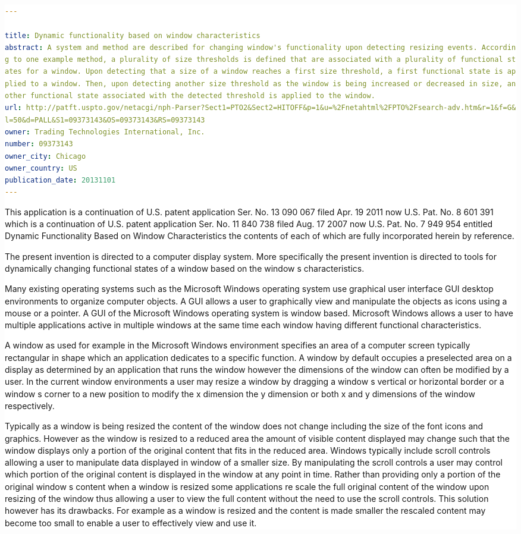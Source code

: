 ```yaml
---

title: Dynamic functionality based on window characteristics
abstract: A system and method are described for changing window's functionality upon detecting resizing events. According to one example method, a plurality of size thresholds is defined that are associated with a plurality of functional states for a window. Upon detecting that a size of a window reaches a first size threshold, a first functional state is applied to a window. Then, upon detecting another size threshold as the window is being increased or decreased in size, another functional state associated with the detected threshold is applied to the window.
url: http://patft.uspto.gov/netacgi/nph-Parser?Sect1=PTO2&Sect2=HITOFF&p=1&u=%2Fnetahtml%2FPTO%2Fsearch-adv.htm&r=1&f=G&l=50&d=PALL&S1=09373143&OS=09373143&RS=09373143
owner: Trading Technologies International, Inc.
number: 09373143
owner_city: Chicago
owner_country: US
publication_date: 20131101
---
```

This application is a continuation of U.S. patent application Ser. No. 13 090 067 filed Apr. 19 2011 now U.S. Pat. No. 8 601 391 which is a continuation of U.S. patent application Ser. No. 11 840 738 filed Aug. 17 2007 now U.S. Pat. No. 7 949 954 entitled Dynamic Functionality Based on Window Characteristics the contents of each of which are fully incorporated herein by reference.

The present invention is directed to a computer display system. More specifically the present invention is directed to tools for dynamically changing functional states of a window based on the window s characteristics.

Many existing operating systems such as the Microsoft Windows operating system use graphical user interface GUI desktop environments to organize computer objects. A GUI allows a user to graphically view and manipulate the objects as icons using a mouse or a pointer. A GUI of the Microsoft Windows operating system is window based. Microsoft Windows allows a user to have multiple applications active in multiple windows at the same time each window having different functional characteristics.

A window as used for example in the Microsoft Windows environment specifies an area of a computer screen typically rectangular in shape which an application dedicates to a specific function. A window by default occupies a preselected area on a display as determined by an application that runs the window however the dimensions of the window can often be modified by a user. In the current window environments a user may resize a window by dragging a window s vertical or horizontal border or a window s corner to a new position to modify the x dimension the y dimension or both x and y dimensions of the window respectively.

Typically as a window is being resized the content of the window does not change including the size of the font icons and graphics. However as the window is resized to a reduced area the amount of visible content displayed may change such that the window displays only a portion of the original content that fits in the reduced area. Windows typically include scroll controls allowing a user to manipulate data displayed in window of a smaller size. By manipulating the scroll controls a user may control which portion of the original content is displayed in the window at any point in time. Rather than providing only a portion of the original window s content when a window is resized some applications re scale the full original content of the window upon resizing of the window thus allowing a user to view the full content without the need to use the scroll controls. This solution however has its drawbacks. For example as a window is resized and the content is made smaller the rescaled content may become too small to enable a user to effectively view and use it.

